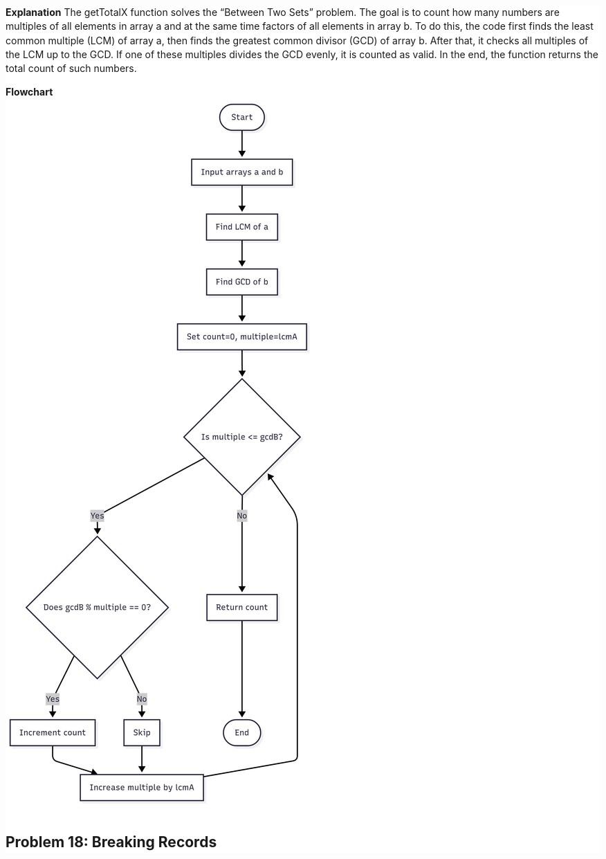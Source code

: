 **Explanation**
The getTotalX function solves the “Between Two Sets” problem. The goal is to count how many numbers are multiples of all elements in array a and at the same time factors of all elements in array b. To do this, the code first finds the least common multiple (LCM) of array a, then finds the greatest common divisor (GCD) of array b. After that, it checks all multiples of the LCM up to the GCD. If one of these multiples divides the GCD evenly, it is counted as valid. In the end, the function returns the total count of such numbers.

**Flowchart**  
![Flowchart](images/flowchart17.png)
## Problem 18: Breaking Records 
